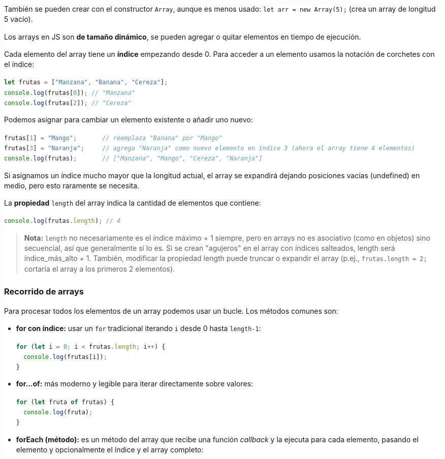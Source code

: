 También se pueden crear con el constructor `Array`, aunque es menos usado: `let arr = new Array(5);` (crea un array de longitud 5 vacío).

Los arrays en JS son **de tamaño dinámico**, se pueden agregar o quitar elementos en tiempo de ejecución.

Cada elemento del array tiene un **índice** empezando desde 0. Para acceder a un elemento usamos la notación de corchetes con el índice:

```js
let frutas = ["Manzana", "Banana", "Cereza"];
console.log(frutas[0]); // "Manzana"
console.log(frutas[2]); // "Cereza"
```

Podemos asignar para cambiar un elemento existente o añadir uno nuevo:

```js
frutas[1] = "Mango";       // reemplaza "Banana" por "Mango"
frutas[3] = "Naranja";     // agrega "Naranja" como nuevo elemento en índice 3 (ahora el array tiene 4 elementos)
console.log(frutas);       // ["Manzana", "Mango", "Cereza", "Naranja"]
```

Si asignamos un índice mucho mayor que la longitud actual, el array se expandirá dejando posiciones vacías (undefined) en medio, pero esto raramente se necesita.

La **propiedad** `length` del array indica la cantidad de elementos que contiene:

```js
console.log(frutas.length); // 4
```

> **Nota:** `length` no necesariamente es el índice máximo + 1 siempre, pero en arrays no es asociativo (como en objetos) sino secuencial, así que generalmente sí lo es. Si se crean "agujeros" en el array con índices salteados, length será índice_más_alto + 1. También, modificar la propiedad length puede truncar o expandir el array (p.ej., `frutas.length = 2;` cortaría el array a los primeros 2 elementos).

### Recorrido de arrays

Para procesar todos los elementos de un array podemos usar un bucle. Los métodos comunes son:

- **for con índice:** usar un `for` tradicional iterando `i` desde 0 hasta `length-1`:

  ```js
  for (let i = 0; i < frutas.length; i++) {
    console.log(frutas[i]);
  }
  ```

- **for...of:** más moderno y legible para iterar directamente sobre valores:

  ```js
  for (let fruta of frutas) {
    console.log(fruta);
  }
  ```

- **forEach (método):** es un método del array que recibe una función *callback* y la ejecuta para cada elemento, pasando el elemento y opcionalmente el índice y el array completo:
